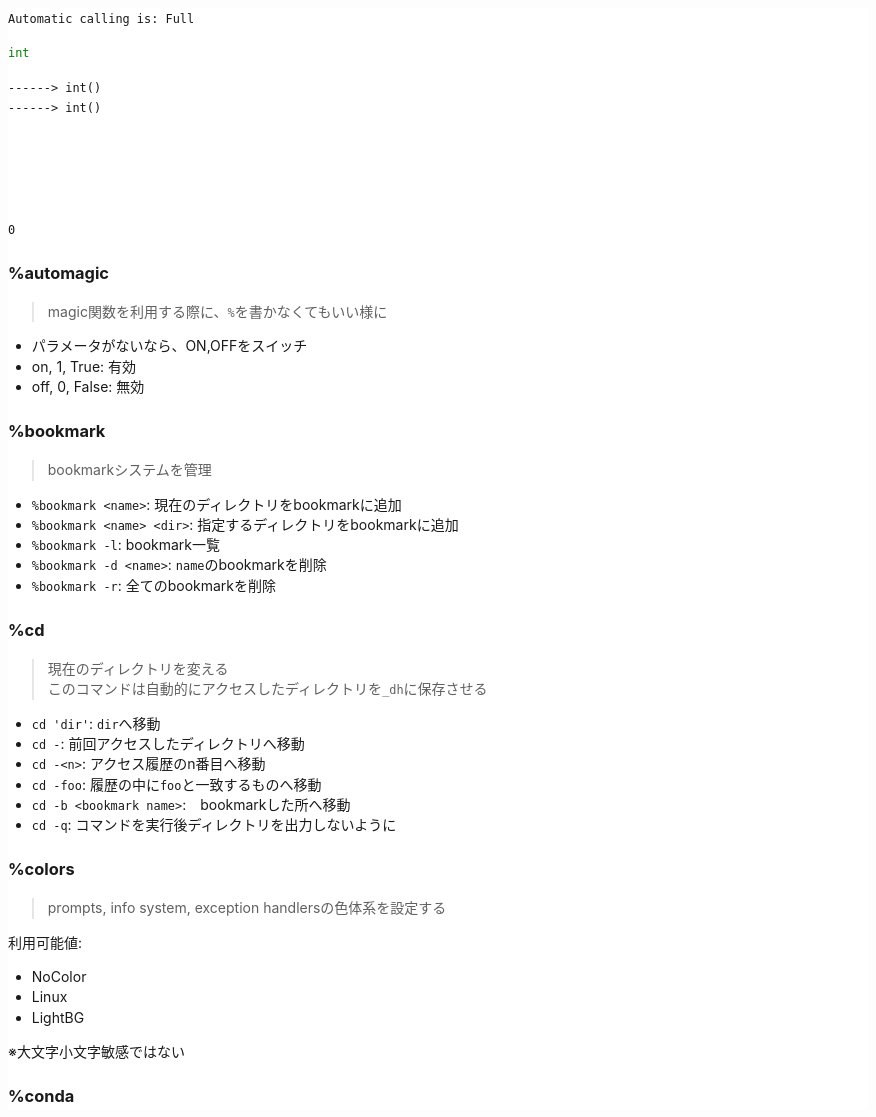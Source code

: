     Automatic calling is: Full

```python
int
```

    ------> int()
    ------> int()





    0

### %automagic

> magic関数を利用する際に、`%`を書かなくてもいい様に

* パラメータがないなら、ON,OFFをスイッチ
* on, 1, True: 有効
* off, 0, False: 無効

### %bookmark

> bookmarkシステムを管理

* `%bookmark <name>`: 現在のディレクトリをbookmarkに追加
* `%bookmark <name> <dir>`: 指定するディレクトリをbookmarkに追加
* `%bookmark -l`: bookmark一覧
* `%bookmark -d <name>`: `name`のbookmarkを削除
* `%bookmark -r`: 全てのbookmarkを削除

### %cd

> 現在のディレクトリを変える  
> このコマンドは自動的にアクセスしたディレクトリを`_dh`に保存させる  

* `cd 'dir'`: `dir`へ移動
* `cd -`: 前回アクセスしたディレクトリへ移動
* `cd -<n>`: アクセス履歴のn番目へ移動
* `cd -foo`: 履歴の中に`foo`と一致するものへ移動
* `cd -b <bookmark name>`:　bookmarkした所へ移動
* `cd -q`: コマンドを実行後ディレクトリを出力しないように

### %colors

> prompts, info system, exception handlersの色体系を設定する

利用可能値:

* NoColor
* Linux
* LightBG

※大文字小文字敏感ではない

### %conda
